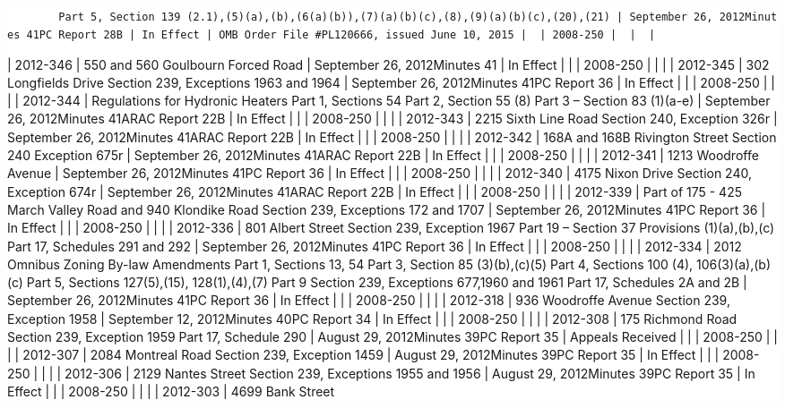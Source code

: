 			Part 5, Section 139 (2.1),(5)(a),(b),(6(a)(b)),(7)(a)(b)(c),(8),(9)(a)(b)(c),(20),(21) | September 26, 2012Minutes 41PC Report 28B | In Effect | OMB Order File #PL120666, issued June 10, 2015 |  | 2008-250 |  |  |
| 2012-346 | 550 and 560 Goulbourn Forced Road | September 26, 2012Minutes 41 | In Effect |  |  | 2008-250 |  |  |
| 2012-345 | 302 Longfields Drive
			Section 239, Exceptions 1963 and 1964 | September 26, 2012Minutes 41PC Report 36 | In Effect |  |  | 2008-250 |  |  |
| 2012-344 | Regulations for Hydronic Heaters
			Part 1, Sections 54
			Part 2, Section 55 (8)
			Part 3 – Section 83 (1)(a-e) | September 26, 2012Minutes 41ARAC Report 22B | In Effect |  |  | 2008-250 |  |  |
| 2012-343 | 2215 Sixth Line Road
			Section 240, Exception 326r | September 26, 2012Minutes 41ARAC Report 22B | In Effect |  |  | 2008-250 |  |  |
| 2012-342 | 168A and 168B Rivington Street
			Section 240 Exception 675r | September 26, 2012Minutes 41ARAC Report 22B | In Effect |  |  | 2008-250 |  |  |
| 2012-341 | 1213 Woodroffe Avenue | September 26, 2012Minutes 41PC Report 36 | In Effect |  |  | 2008-250 |  |  |
| 2012-340 | 4175 Nixon Drive
			Section 240, Exception 674r | September 26, 2012Minutes 41ARAC Report 22B | In Effect |  |  | 2008-250 |  |  |
| 2012-339 | Part of 175 - 425 March Valley Road and 940 Klondike Road
			Section 239, Exceptions 172 and 1707 | September 26, 2012Minutes 41PC Report 36 | In Effect |  |  | 2008-250 |  |  |
| 2012-336 | 801 Albert Street
			Section 239, Exception 1967
			Part 19 – Section 37 Provisions (1)(a),(b),(c)
			Part 17, Schedules 291 and 292 | September 26, 2012Minutes 41PC Report 36 | In Effect |  |  | 2008-250 |  |  |
| 2012-334 | 2012 Omnibus Zoning By-law Amendments
			Part 1, Sections 13, 54
			Part 3, Section 85 (3)(b),(c)(5)
			Part 4, Sections 100 (4), 106(3)(a),(b)(c)
			Part 5, Sections 127(5),(15), 128(1),(4),(7)
			Part 9
			Section 239, Exceptions 677,1960 and 1961
			Part 17, Schedules 2A and 2B | September 26, 2012Minutes 41PC Report 36 | In Effect |  |  | 2008-250 |  |  |
| 2012-318 | 936 Woodroffe Avenue
			Section 239, Exception 1958 | September 12, 2012Minutes 40PC Report 34 | In Effect |  |  | 2008-250 |  |  |
| 2012-308 | 175 Richmond Road
			Section 239, Exception 1959
			Part 17, Schedule 290 | August 29, 2012Minutes 39PC Report 35 | Appeals
			Received |  |  | 2008-250 |  |  |
| 2012-307 | 2084 Montreal Road
			Section 239, Exception 1459 | August 29, 2012Minutes 39PC Report 35 | In Effect |  |  | 2008-250 |  |  |
| 2012-306 | 2129 Nantes Street
			Section 239, Exceptions 1955 and 1956 | August 29, 2012Minutes 39PC Report 35 | In Effect |  |  | 2008-250 |  |  |
| 2012-303 | 4699 Bank Street